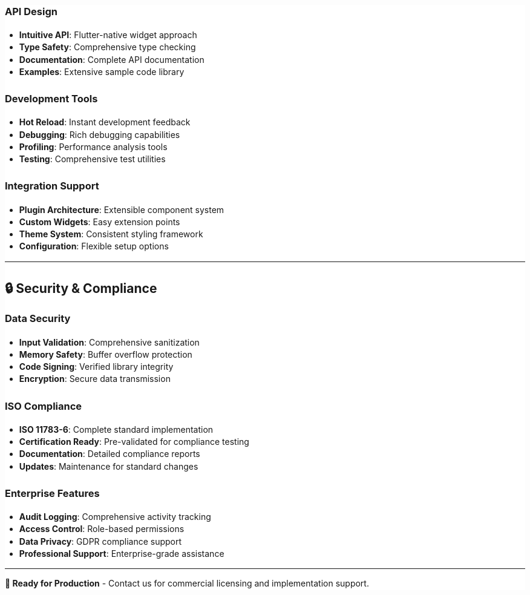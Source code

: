 ### API Design
- **Intuitive API**: Flutter-native widget approach
- **Type Safety**: Comprehensive type checking
- **Documentation**: Complete API documentation
- **Examples**: Extensive sample code library

### Development Tools
- **Hot Reload**: Instant development feedback
- **Debugging**: Rich debugging capabilities
- **Profiling**: Performance analysis tools
- **Testing**: Comprehensive test utilities

### Integration Support
- **Plugin Architecture**: Extensible component system
- **Custom Widgets**: Easy extension points
- **Theme System**: Consistent styling framework
- **Configuration**: Flexible setup options

---

## 🔒 Security & Compliance

### Data Security
- **Input Validation**: Comprehensive sanitization
- **Memory Safety**: Buffer overflow protection
- **Code Signing**: Verified library integrity
- **Encryption**: Secure data transmission

### ISO Compliance
- **ISO 11783-6**: Complete standard implementation
- **Certification Ready**: Pre-validated for compliance testing
- **Documentation**: Detailed compliance reports
- **Updates**: Maintenance for standard changes

### Enterprise Features
- **Audit Logging**: Comprehensive activity tracking
- **Access Control**: Role-based permissions
- **Data Privacy**: GDPR compliance support
- **Professional Support**: Enterprise-grade assistance

---

**🚀 Ready for Production** - Contact us for commercial licensing and implementation support.
